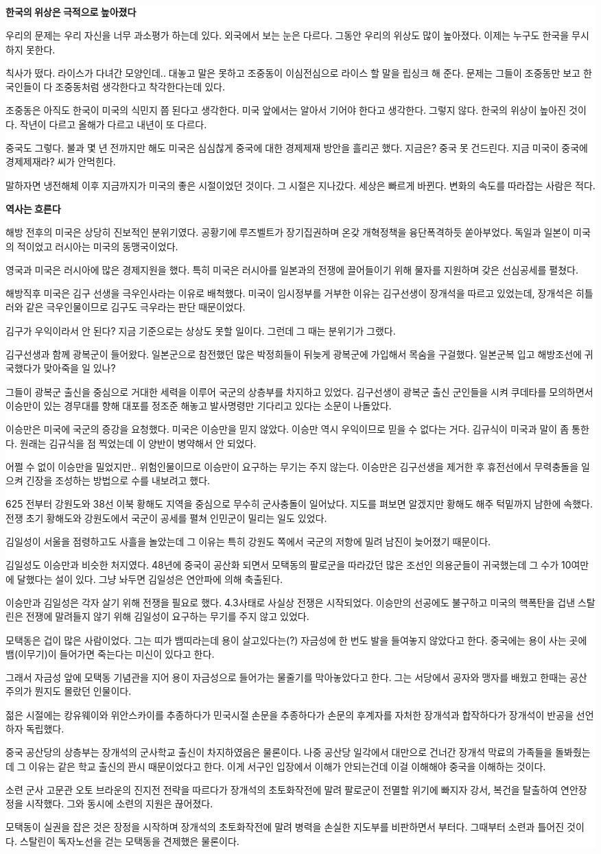 **한국의 위상은 극적으로 높아졌다**

우리의 문제는 우리 자신을 너무 과소평가 하는데 있다. 외국에서 보는 눈은 다르다. 그동안 우리의 위상도 많이 높아졌다. 이제는 누구도 한국을 무시하지 못한다. 

칙사가 떴다. 라이스가 다녀간 모양인데.. 대놓고 말은 못하고 조중동이 이심전심으로 라이스 할 말을 립싱크 해 준다. 문제는 그들이 조중동만 보고 한국인들이 다 조중동처럼 생각한다고 착각한다는데 있다. 

조중동은 아직도 한국이 미국의 식민지 쯤 된다고 생각한다. 미국 앞에서는 알아서 기어야 한다고 생각한다. 그렇지 않다. 한국의 위상이 높아진 것이다. 작년이 다르고 올해가 다르고 내년이 또 다르다. 

중국도 그렇다. 불과 몇 년 전까지만 해도 미국은 심심찮게 중국에 대한 경제제재 방안을 흘리곤 했다. 지금은? 중국 못 건드린다. 지금 미국이 중국에 경제제재라? 씨가 안먹힌다. 

말하자면 냉전해체 이후 지금까지가 미국의 좋은 시절이었던 것이다. 그 시절은 지나갔다. 세상은 빠르게 바뀐다. 변화의 속도를 따라잡는 사람은 적다. 

**역사는 흐른다**

해방 전후의 미국은 상당히 진보적인 분위기였다. 공황기에 루즈벨트가 장기집권하며 온갖 개혁정책을 융단폭격하듯 쏟아부었다. 독일과 일본이 미국의 적이었고 러시아는 미국의 동맹국이었다. 

영국과 미국은 러시아에 많은 경제지원을 했다. 특히 미국은 러시아를 일본과의 전쟁에 끌어들이기 위해 물자를 지원하며 갖은 선심공세를 펼쳤다. 

해방직후 미국은 김구 선생을 극우인사라는 이유로 배척했다. 미국이 임시정부를 거부한 이유는 김구선생이 장개석을 따르고 있었는데, 장개석은 히틀러와 같은 극우인물이므로 김구도 극우라는 판단 때문이었다. 

김구가 우익이라서 안 된다? 지금 기준으로는 상상도 못할 일이다. 그런데 그 때는 분위기가 그랬다. 

김구선생과 함께 광복군이 들어왔다. 일본군으로 참전했던 많은 박정희들이 뒤늦게 광복군에 가입해서 목숨을 구걸했다. 일본군복 입고 해방조선에 귀국했다가 맞아죽을 일 있나? 

그들이 광복군 출신을 중심으로 거대한 세력을 이루어 국군의 상층부를 차지하고 있었다. 김구선생이 광복군 출신 군인들을 시켜 쿠데타를 모의하면서 이승만이 있는 경무대를 향해 대포를 정조준 해놓고 발사명령만 기다리고 있다는 소문이 나돌았다. 

이승만은 미국에 국군의 증강을 요청했다. 미국은 이승만을 믿지 않았다. 이승만 역시 우익이므로 믿을 수 없다는 거다. 김규식이 미국과 말이 좀 통한다. 원래는 김규식을 점 찍었는데 이 양반이 병약해서 안 되었다. 

어쩔 수 없이 이승만을 밀었지만.. 위험인물이므로 이승만이 요구하는 무기는 주지 않는다. 이승만은 김구선생을 제거한 후 휴전선에서 무력충돌을 일으켜 긴장을 조성하는 방법으로 수를 내보려고 했다. 

625 전부터 강원도와 38선 이북 황해도 지역을 중심으로 무수히 군사충돌이 일어났다. 지도를 펴보면 알겠지만 황해도 해주 턱밑까지 남한에 속했다. 전쟁 초기 황해도와 강원도에서 국군이 공세를 펼쳐 인민군이 밀리는 일도 있었다.

김일성이 서울을 점령하고도 사흘을 놀았는데 그 이유는 특히 강원도 쪽에서 국군의 저항에 밀려 남진이 늦어졌기 때문이다. 

김일성도 이승만과 비슷한 처지였다. 48년에 중국이 공산화 되면서 모택동의 팔로군을 따라갔던 많은 조선인 의용군들이 귀국했는데 그 수가 10여만에 달했다는 설이 있다. 그냥 놔두면 김일성은 연안파에 의해 축출된다. 

이승만과 김일성은 각자 살기 위해 전쟁을 필요로 했다. 4.3사태로 사실상 전쟁은 시작되었다. 이승만의 선공에도 불구하고 미국의 핵폭탄을 겁낸 스탈린은 전쟁에 말려들지 않기 위해 김일성이 요구하는 무기를 주지 않고 있었다.

모택동은 겁이 많은 사람이었다. 그는 띠가 뱀띠라는데 용이 살고있다는(?) 자금성에 한 번도 발을 들여놓지 않았다고 한다. 중국에는 용이 사는 곳에 뱀(이무기)이 들어가면 죽는다는 미신이 있다고 한다. 

그래서 자금성 앞에 모택동 기념관을 지어 용이 자금성으로 들어가는 물줄기를 막아놓았다고 한다. 그는 서당에서 공자와 맹자를 배웠고 한때는 공산주의가 뭔지도 몰랐던 인물이다. 

젊은 시절에는 캉유웨이와 위안스카이를 추종하다가 민국시절 손문을 추종하다가 손문의 후계자를 자처한 장개석과 합작하다가 장개석이 반공을 선언하자 독립했다. 

중국 공산당의 상층부는 장개석의 군사학교 출신이 차지하였음은 물론이다. 나중 공산당 일각에서 대만으로 건너간 장개석 막료의 가족들을 돌봐줬는데 그 이유는 같은 학교 출신의 &#44876;시 때문이었다고 한다. 이게 서구인 입장에서 이해가 안되는건데 이걸 이해해야 중국을 이해하는 것이다.

소련 군사 고문관 오토 브라운의 진지전 전략을 따르다가 장개석의 초토화작전에 말려 팔로군이 전멸할 위기에 빠지자 강서, 복건을 탈출하여 연안장정을 시작했다. 그와 동시에 소련의 지원은 끊어졌다. 

모택동이 실권을 잡은 것은 장정을 시작하며 장개석의 초토화작전에 말려 병력을 손실한 지도부를 비판하면서 부터다. 그때부터 소련과 틀어진 것이다. 스탈린이 독자노선을 걷는 모택동을 견제했은 물론이다. 
